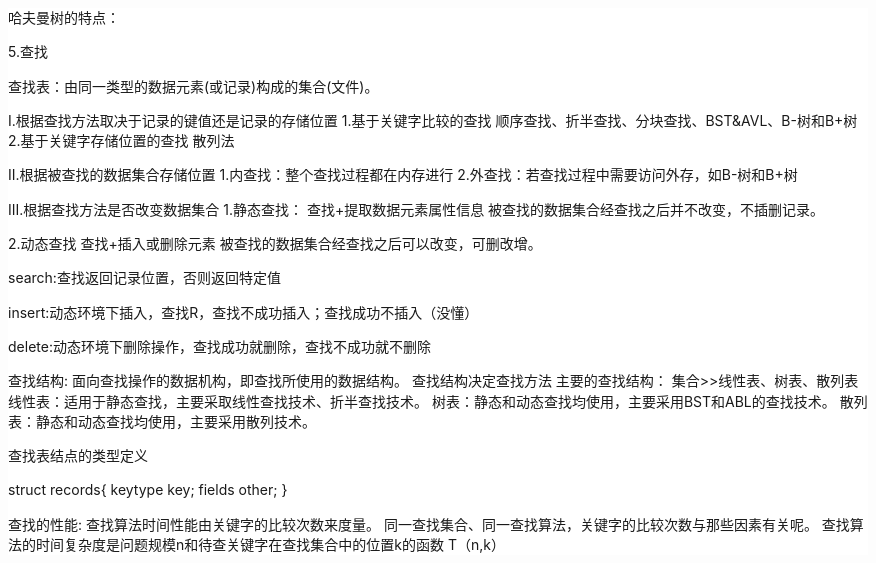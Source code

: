 哈夫曼树的特点：





5.查找

查找表：由同一类型的数据元素(或记录)构成的集合(文件)。







I.根据查找方法取决于记录的键值还是记录的存储位置
1.基于关键字比较的查找
顺序查找、折半查找、分块查找、BST&AVL、B-树和B+树
2.基于关键字存储位置的查找
散列法

II.根据被查找的数据集合存储位置
1.内查找：整个查找过程都在内存进行
2.外查找：若查找过程中需要访问外存，如B-树和B+树

III.根据查找方法是否改变数据集合
1.静态查找：
查找+提取数据元素属性信息
被查找的数据集合经查找之后并不改变，不插删记录。

2.动态查找
查找+插入或删除元素
被查找的数据集合经查找之后可以改变，可删改增。


search:查找返回记录位置，否则返回特定值

insert:动态环境下插入，查找R，查找不成功插入；查找成功不插入（没懂）

delete:动态环境下删除操作，查找成功就删除，查找不成功就不删除


查找结构:
面向查找操作的数据机构，即查找所使用的数据结构。
查找结构决定查找方法
主要的查找结构：
集合>>线性表、树表、散列表
线性表：适用于静态查找，主要采取线性查找技术、折半查找技术。
树表：静态和动态查找均使用，主要采用BST和ABL的查找技术。
散列表：静态和动态查找均使用，主要采用散列技术。

查找表结点的类型定义

struct records{
    keytype key;
    fields other;
}



查找的性能:
查找算法时间性能由关键字的比较次数来度量。
同一查找集合、同一查找算法，关键字的比较次数与那些因素有关呢。
查找算法的时间复杂度是问题规模n和待查关键字在查找集合中的位置k的函数 T（n,k）
